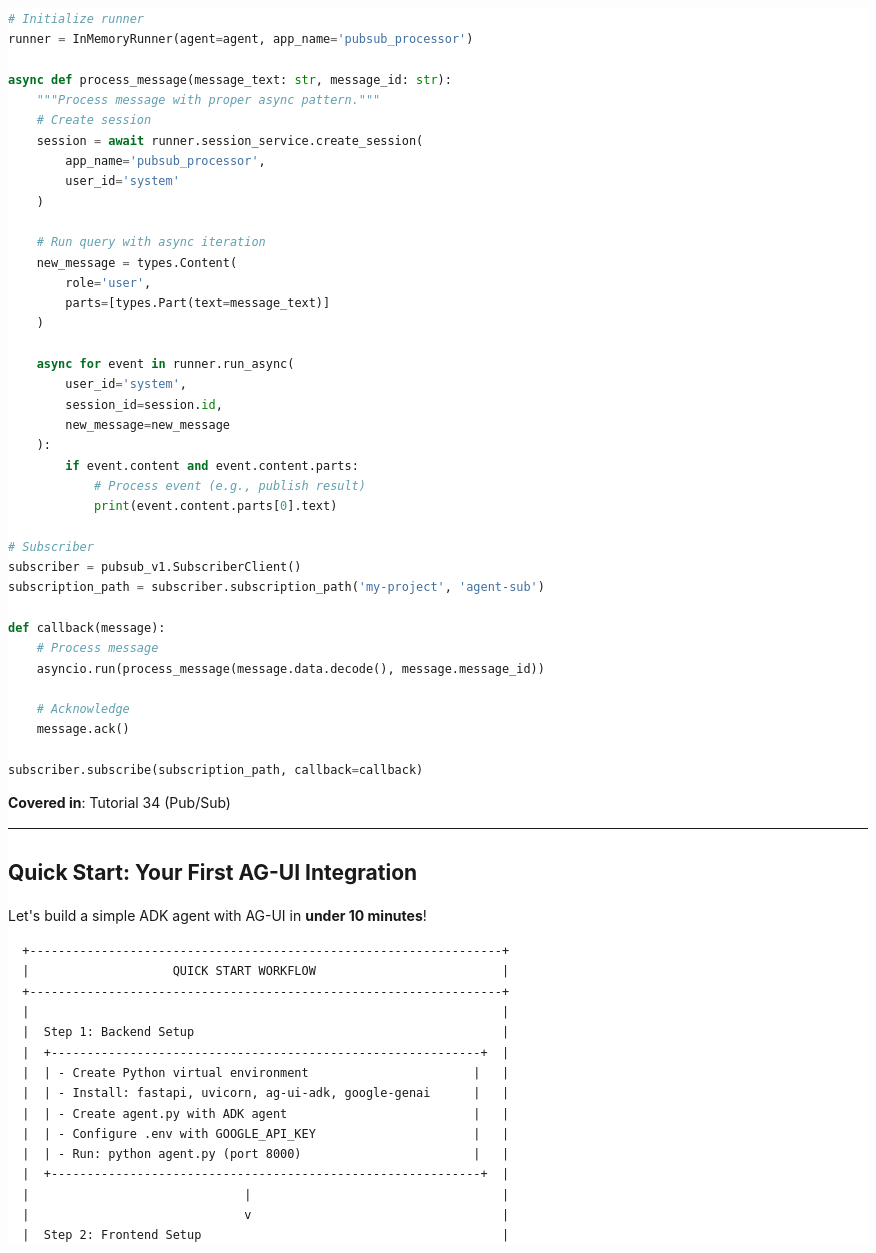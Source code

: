 ```python
# Initialize runner
runner = InMemoryRunner(agent=agent, app_name='pubsub_processor')

async def process_message(message_text: str, message_id: str):
    """Process message with proper async pattern."""
    # Create session
    session = await runner.session_service.create_session(
        app_name='pubsub_processor',
        user_id='system'
    )
    
    # Run query with async iteration
    new_message = types.Content(
        role='user',
        parts=[types.Part(text=message_text)]
    )
    
    async for event in runner.run_async(
        user_id='system',
        session_id=session.id,
        new_message=new_message
    ):
        if event.content and event.content.parts:
            # Process event (e.g., publish result)
            print(event.content.parts[0].text)

# Subscriber
subscriber = pubsub_v1.SubscriberClient()
subscription_path = subscriber.subscription_path('my-project', 'agent-sub')

def callback(message):
    # Process message
    asyncio.run(process_message(message.data.decode(), message.message_id))
    
    # Acknowledge
    message.ack()

subscriber.subscribe(subscription_path, callback=callback)
```

**Covered in**: Tutorial 34 (Pub/Sub)

---

## Quick Start: Your First AG-UI Integration

Let's build a simple ADK agent with AG-UI in **under 10 minutes**!

```
  +------------------------------------------------------------------+
  |                    QUICK START WORKFLOW                          |
  +------------------------------------------------------------------+
  |                                                                  |
  |  Step 1: Backend Setup                                           |
  |  +------------------------------------------------------------+  |
  |  | - Create Python virtual environment                       |   |
  |  | - Install: fastapi, uvicorn, ag-ui-adk, google-genai      |   |
  |  | - Create agent.py with ADK agent                          |   |
  |  | - Configure .env with GOOGLE_API_KEY                      |   |
  |  | - Run: python agent.py (port 8000)                        |   |
  |  +------------------------------------------------------------+  |
  |                              |                                   |
  |                              v                                   |
  |  Step 2: Frontend Setup                                          |
```